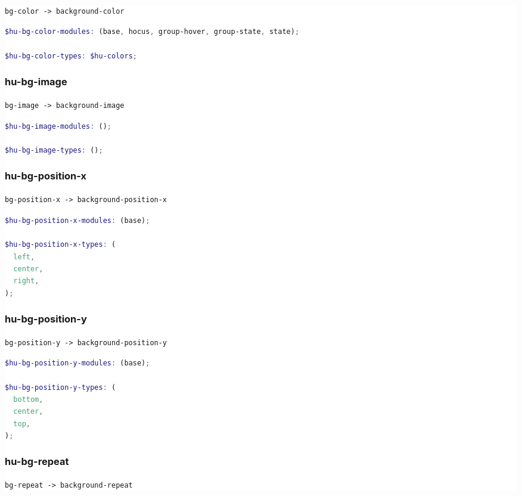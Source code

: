 ```
bg-color -> background-color
```

```scss
$hu-bg-color-modules: (base, hocus, group-hover, group-state, state);

$hu-bg-color-types: $hu-colors;
```

### hu-bg-image

```
bg-image -> background-image
```

```scss
$hu-bg-image-modules: ();

$hu-bg-image-types: ();
```

### hu-bg-position-x

```
bg-position-x -> background-position-x
```

```scss
$hu-bg-position-x-modules: (base);

$hu-bg-position-x-types: (
  left,
  center,
  right,
);
```

### hu-bg-position-y

```
bg-position-y -> background-position-y
```

```scss
$hu-bg-position-y-modules: (base);

$hu-bg-position-y-types: (
  bottom,
  center,
  top,
);
```

### hu-bg-repeat

```
bg-repeat -> background-repeat
```
